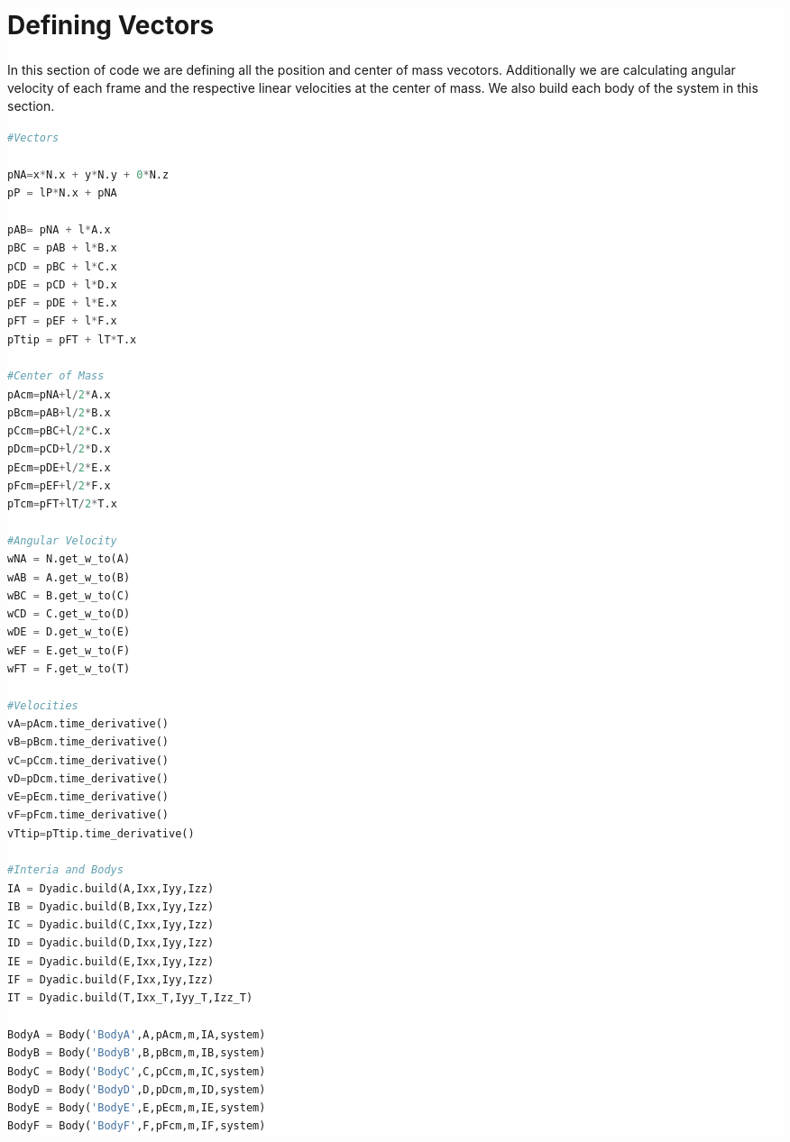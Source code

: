 # Defining Vectors

In this section of code we are defining all the position and center of mass vecotors. Additionally we are calculating angular velocity of each frame and the respective linear velocities at the center of mass. We also build each body of the system in this section.


```python
#Vectors

pNA=x*N.x + y*N.y + 0*N.z
pP = lP*N.x + pNA
    
pAB= pNA + l*A.x
pBC = pAB + l*B.x
pCD = pBC + l*C.x
pDE = pCD + l*D.x
pEF = pDE + l*E.x
pFT = pEF + l*F.x
pTtip = pFT + lT*T.x

#Center of Mass
pAcm=pNA+l/2*A.x
pBcm=pAB+l/2*B.x
pCcm=pBC+l/2*C.x
pDcm=pCD+l/2*D.x
pEcm=pDE+l/2*E.x
pFcm=pEF+l/2*F.x
pTcm=pFT+lT/2*T.x

#Angular Velocity
wNA = N.get_w_to(A)
wAB = A.get_w_to(B) 
wBC = B.get_w_to(C)
wCD = C.get_w_to(D) 
wDE = D.get_w_to(E)
wEF = E.get_w_to(F)
wFT = F.get_w_to(T)

#Velocities 
vA=pAcm.time_derivative()
vB=pBcm.time_derivative()
vC=pCcm.time_derivative()
vD=pDcm.time_derivative()
vE=pEcm.time_derivative()
vF=pFcm.time_derivative()
vTtip=pTtip.time_derivative()

#Interia and Bodys
IA = Dyadic.build(A,Ixx,Iyy,Izz)
IB = Dyadic.build(B,Ixx,Iyy,Izz)
IC = Dyadic.build(C,Ixx,Iyy,Izz)
ID = Dyadic.build(D,Ixx,Iyy,Izz)
IE = Dyadic.build(E,Ixx,Iyy,Izz)
IF = Dyadic.build(F,Ixx,Iyy,Izz)
IT = Dyadic.build(T,Ixx_T,Iyy_T,Izz_T)

BodyA = Body('BodyA',A,pAcm,m,IA,system)
BodyB = Body('BodyB',B,pBcm,m,IB,system)
BodyC = Body('BodyC',C,pCcm,m,IC,system)
BodyD = Body('BodyD',D,pDcm,m,ID,system)
BodyE = Body('BodyE',E,pEcm,m,IE,system)
BodyF = Body('BodyF',F,pFcm,m,IF,system)
```